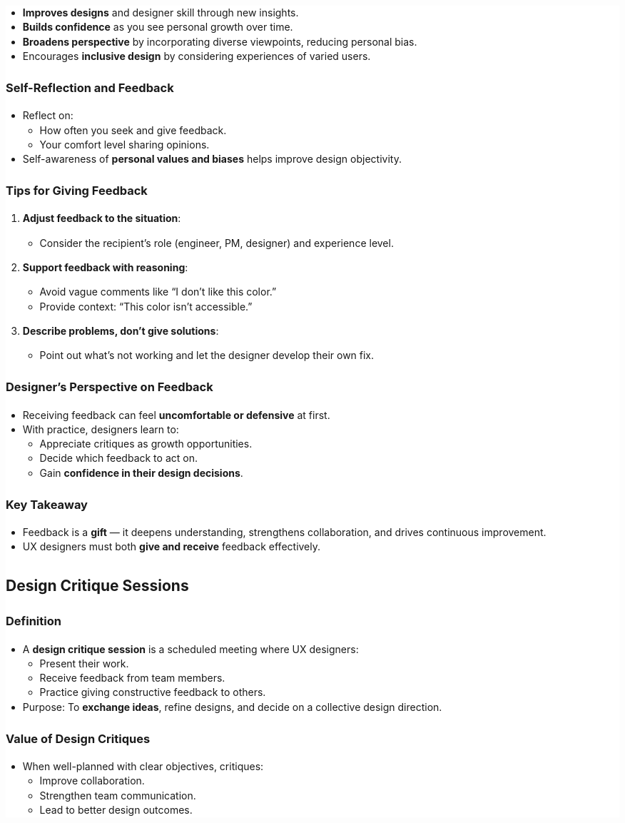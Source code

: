 - **Improves designs** and designer skill through new insights.
- **Builds confidence** as you see personal growth over time.
- **Broadens perspective** by incorporating diverse viewpoints, reducing personal bias.
- Encourages **inclusive design** by considering experiences of varied users.

### Self-Reflection and Feedback

- Reflect on:
  - How often you seek and give feedback.
  - Your comfort level sharing opinions.
- Self-awareness of **personal values and biases** helps improve design objectivity.

### Tips for Giving Feedback

1. **Adjust feedback to the situation**:

   - Consider the recipient’s role (engineer, PM, designer) and experience level.

2. **Support feedback with reasoning**:

   - Avoid vague comments like “I don’t like this color.”
   - Provide context: “This color isn’t accessible.”

3. **Describe problems, don’t give solutions**:
   - Point out what’s not working and let the designer develop their own fix.

### Designer’s Perspective on Feedback

- Receiving feedback can feel **uncomfortable or defensive** at first.
- With practice, designers learn to:
  - Appreciate critiques as growth opportunities.
  - Decide which feedback to act on.
  - Gain **confidence in their design decisions**.

### Key Takeaway

- Feedback is a **gift** — it deepens understanding, strengthens collaboration, and drives continuous improvement.
- UX designers must both **give and receive** feedback effectively.

## Design Critique Sessions

### Definition

- A **design critique session** is a scheduled meeting where UX designers:
  - Present their work.
  - Receive feedback from team members.
  - Practice giving constructive feedback to others.
- Purpose: To **exchange ideas**, refine designs, and decide on a collective design direction.

### Value of Design Critiques

- When well-planned with clear objectives, critiques:
  - Improve collaboration.
  - Strengthen team communication.
  - Lead to better design outcomes.
